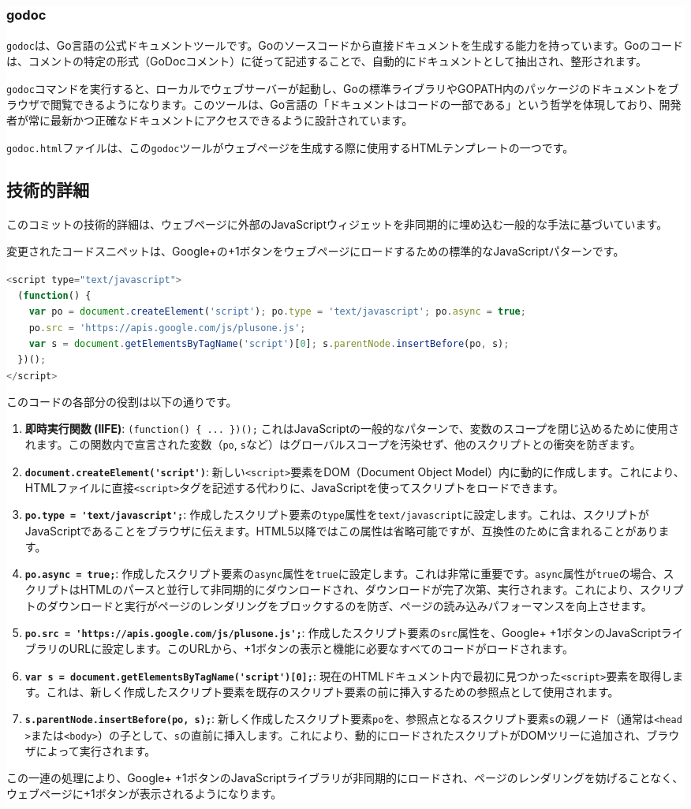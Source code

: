 ### godoc

`godoc`は、Go言語の公式ドキュメントツールです。Goのソースコードから直接ドキュメントを生成する能力を持っています。Goのコードは、コメントの特定の形式（GoDocコメント）に従って記述することで、自動的にドキュメントとして抽出され、整形されます。

`godoc`コマンドを実行すると、ローカルでウェブサーバーが起動し、Goの標準ライブラリやGOPATH内のパッケージのドキュメントをブラウザで閲覧できるようになります。このツールは、Go言語の「ドキュメントはコードの一部である」という哲学を体現しており、開発者が常に最新かつ正確なドキュメントにアクセスできるように設計されています。

`godoc.html`ファイルは、この`godoc`ツールがウェブページを生成する際に使用するHTMLテンプレートの一つです。

## 技術的詳細

このコミットの技術的詳細は、ウェブページに外部のJavaScriptウィジェットを非同期的に埋め込む一般的な手法に基づいています。

変更されたコードスニペットは、Google+の+1ボタンをウェブページにロードするための標準的なJavaScriptパターンです。

```javascript
<script type="text/javascript">
  (function() {
    var po = document.createElement('script'); po.type = 'text/javascript'; po.async = true;
    po.src = 'https://apis.google.com/js/plusone.js';
    var s = document.getElementsByTagName('script')[0]; s.parentNode.insertBefore(po, s);
  })();
</script>
```

このコードの各部分の役割は以下の通りです。

1.  **即時実行関数 (IIFE)**: `(function() { ... })();`
    これはJavaScriptの一般的なパターンで、変数のスコープを閉じ込めるために使用されます。この関数内で宣言された変数（`po`, `s`など）はグローバルスコープを汚染せず、他のスクリプトとの衝突を防ぎます。

2.  **`document.createElement('script')`**:
    新しい`<script>`要素をDOM（Document Object Model）内に動的に作成します。これにより、HTMLファイルに直接`<script>`タグを記述する代わりに、JavaScriptを使ってスクリプトをロードできます。

3.  **`po.type = 'text/javascript';`**:
    作成したスクリプト要素の`type`属性を`text/javascript`に設定します。これは、スクリプトがJavaScriptであることをブラウザに伝えます。HTML5以降ではこの属性は省略可能ですが、互換性のために含まれることがあります。

4.  **`po.async = true;`**:
    作成したスクリプト要素の`async`属性を`true`に設定します。これは非常に重要です。`async`属性が`true`の場合、スクリプトはHTMLのパースと並行して非同期的にダウンロードされ、ダウンロードが完了次第、実行されます。これにより、スクリプトのダウンロードと実行がページのレンダリングをブロックするのを防ぎ、ページの読み込みパフォーマンスを向上させます。

5.  **`po.src = 'https://apis.google.com/js/plusone.js';`**:
    作成したスクリプト要素の`src`属性を、Google+ +1ボタンのJavaScriptライブラリのURLに設定します。このURLから、+1ボタンの表示と機能に必要なすべてのコードがロードされます。

6.  **`var s = document.getElementsByTagName('script')[0];`**:
    現在のHTMLドキュメント内で最初に見つかった`<script>`要素を取得します。これは、新しく作成したスクリプト要素を既存のスクリプト要素の前に挿入するための参照点として使用されます。

7.  **`s.parentNode.insertBefore(po, s);`**:
    新しく作成したスクリプト要素`po`を、参照点となるスクリプト要素`s`の親ノード（通常は`<head>`または`<body>`）の子として、`s`の直前に挿入します。これにより、動的にロードされたスクリプトがDOMツリーに追加され、ブラウザによって実行されます。

この一連の処理により、Google+ +1ボタンのJavaScriptライブラリが非同期的にロードされ、ページのレンダリングを妨げることなく、ウェブページに+1ボタンが表示されるようになります。
